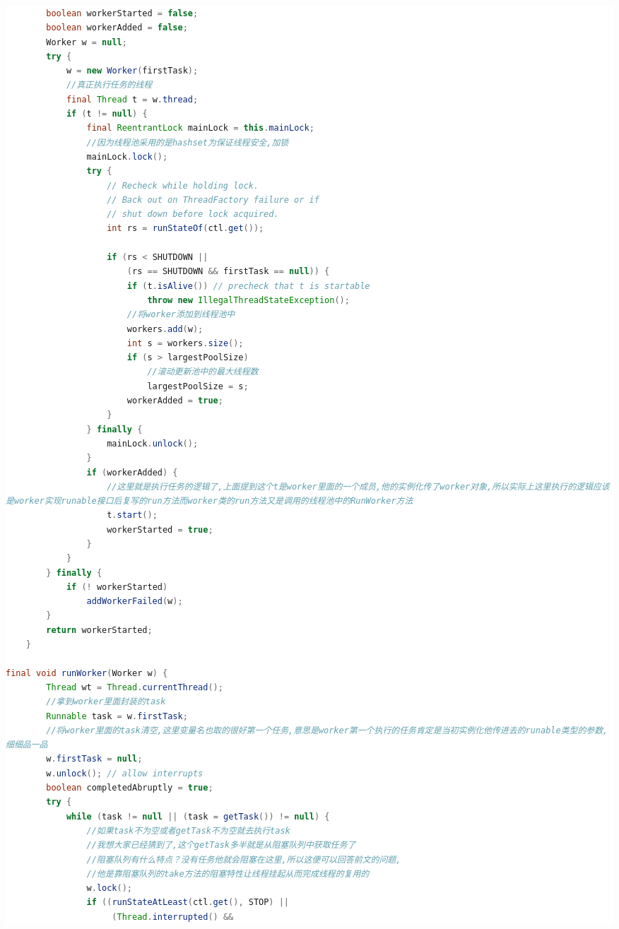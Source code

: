 ~~~java
        boolean workerStarted = false;
        boolean workerAdded = false;
        Worker w = null;
        try {
            w = new Worker(firstTask);
            //真正执行任务的线程
            final Thread t = w.thread;
            if (t != null) {
                final ReentrantLock mainLock = this.mainLock;
                //因为线程池采用的是hashset为保证线程安全,加锁
                mainLock.lock();
                try {
                    // Recheck while holding lock.
                    // Back out on ThreadFactory failure or if
                    // shut down before lock acquired.
                    int rs = runStateOf(ctl.get());

                    if (rs < SHUTDOWN ||
                        (rs == SHUTDOWN && firstTask == null)) {
                        if (t.isAlive()) // precheck that t is startable
                            throw new IllegalThreadStateException();
                        //将worker添加到线程池中
                        workers.add(w);
                        int s = workers.size();
                        if (s > largestPoolSize)
                            //滚动更新池中的最大线程数
                            largestPoolSize = s;
                        workerAdded = true;
                    }
                } finally {
                    mainLock.unlock();
                }
                if (workerAdded) {
                    //这里就是执行任务的逻辑了,上面提到这个t是worker里面的一个成员,他的实例化传了worker对象,所以实际上这里执行的逻辑应该是worker实现runable接口后复写的run方法而worker类的run方法又是调用的线程池中的RunWorker方法
                    t.start();
                    workerStarted = true;
                }
            }
        } finally {
            if (! workerStarted)
                addWorkerFailed(w);
        }
        return workerStarted;
    }

final void runWorker(Worker w) {
        Thread wt = Thread.currentThread();
        //拿到worker里面封装的task
        Runnable task = w.firstTask;
        //将worker里面的task清空,这里变量名也取的很好第一个任务,意思是worker第一个执行的任务肯定是当初实例化他传进去的runable类型的参数,细细品一品
        w.firstTask = null;
        w.unlock(); // allow interrupts
        boolean completedAbruptly = true;
        try {
            while (task != null || (task = getTask()) != null) {
                //如果task不为空或者getTask不为空就去执行task
                //我想大家已经猜到了,这个getTask多半就是从阻塞队列中获取任务了
                //阻塞队列有什么特点？没有任务他就会阻塞在这里,所以这便可以回答前文的问题,
                //他是靠阻塞队列的take方法的阻塞特性让线程挂起从而完成线程的复用的
                w.lock();
                if ((runStateAtLeast(ctl.get(), STOP) ||
                     (Thread.interrupted() &&
~~~